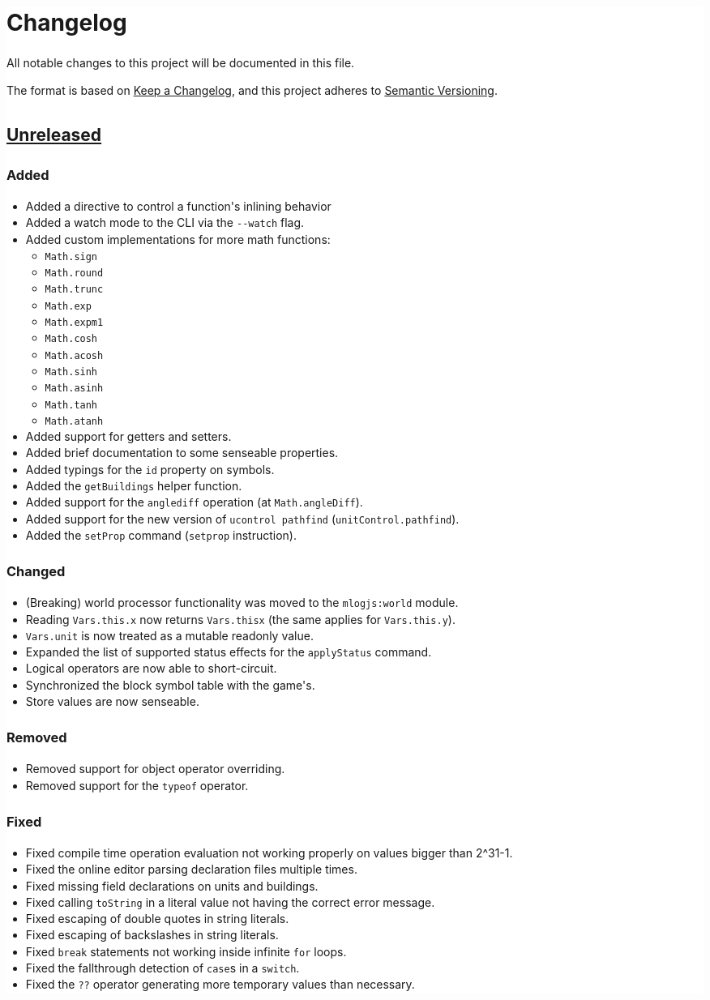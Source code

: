 # Changelog

All notable changes to this project will be documented in this file.

The format is based on [Keep a Changelog](https://keepachangelog.com/en/1.0.0/),
and this project adheres to [Semantic Versioning](https://semver.org/spec/v2.0.0.html).

## [Unreleased]

### Added

- Added a directive to control a function's inlining behavior
- Added a watch mode to the CLI via the `--watch` flag.
- Added custom implementations for more math functions:
  - `Math.sign`
  - `Math.round`
  - `Math.trunc`
  - `Math.exp`
  - `Math.expm1`
  - `Math.cosh`
  - `Math.acosh`
  - `Math.sinh`
  - `Math.asinh`
  - `Math.tanh`
  - `Math.atanh`
- Added support for getters and setters.
- Added brief documentation to some senseable properties.
- Added typings for the `id` property on symbols.
- Added the `getBuildings` helper function.
- Added support for the `anglediff` operation (at `Math.angleDiff`).
- Added support for the new version of `ucontrol pathfind` (`unitControl.pathfind`).
- Added the `setProp` command (`setprop` instruction).

### Changed

- (Breaking) world processor functionality was moved to the `mlogjs:world` module.
- Reading `Vars.this.x` now returns `Vars.thisx` (the same applies for `Vars.this.y`).
- `Vars.unit` is now treated as a mutable readonly value.
- Expanded the list of supported status effects for the `applyStatus` command.
- Logical operators are now able to short-circuit.
- Synchronized the block symbol table with the game's.
- Store values are now senseable.

### Removed

- Removed support for object operator overriding.
- Removed support for the `typeof` operator.

### Fixed

- Fixed compile time operation evaluation not working properly on values bigger than 2^31-1.
- Fixed the online editor parsing declaration files multiple times.
- Fixed missing field declarations on units and buildings.
- Fixed calling `toString` in a literal value not having the correct error message.
- Fixed escaping of double quotes in string literals.
- Fixed escaping of backslashes in string literals.
- Fixed `break` statements not working inside infinite `for` loops.
- Fixed the fallthrough detection of `case`s in a `switch`.
- Fixed the `??` operator generating more temporary values than necessary.


[unreleased]: https://github.com/mlogjs/mlogjs/compare/v0.5.2...HEAD
[0.5.2]: https://github.com/mlogjs/mlogjs/compare/v0.5.1...v0.5.2
[0.5.1]: https://github.com/mlogjs/mlogjs/compare/v0.5.0...v0.5.1
[0.5.0]: https://github.com/mlogjs/mlogjs/compare/v0.4.10...v0.5.0
[0.4.10]: https://github.com/mlogjs/mlogjs/compare/v0.4.9...v0.4.10
[0.4.9]: https://github.com/mlogjs/mlogjs/compare/v0.4.8...v0.4.9
[0.4.8]: https://github.com/mlogjs/mlogjs/compare/v0.4.7...v0.4.8
[0.4.7]: https://github.com/mlogjs/mlogjs/compare/v0.4.6...v0.4.7
[0.4.6]: https://github.com/mlogjs/mlogjs/compare/v0.4.5...v0.4.6
[0.4.5]: https://github.com/mlogjs/mlogjs/compare/v0.4.4...v0.4.5
[0.4.4]: https://github.com/mlogjs/mlogjs/compare/v0.4.3...v0.4.4
[0.4.3]: https://github.com/mlogjs/mlogjs/compare/v0.4.2...v0.4.3
[0.4.2]: https://github.com/mlogjs/mlogjs/compare/v0.4.1...v0.4.2
[0.4.1]: https://github.com/mlogjs/mlogjs/compare/v0.4.0...v0.4.1
[0.4.0]: https://github.com/mlogjs/mlogjs/compare/v0.3.0...v0.4.0
[0.3.0]: https://github.com/mlogjs/mlogjs/compare/v0.3.0-beta.0...v0.3.0
[0.3.0-beta.0]: https://github.com/mlogjs/mlogjs/compare/v0.2.0...v0.3.0-beta.0
[0.2.2]: https://github.com/mlogjs/mlogjs/compare/v0.2.1...v0.2.2
[0.2.1]: https://github.com/mlogjs/mlogjs/compare/v0.2.0...v0.2.1
[0.2.0]: https://github.com/mlogjs/mlogjs/compare/v0.3.0...v0.2.0
[0.1.11]: https://github.com/mlogjs/mlogjs/compare/v0.1.10...v0.1.11
[0.1.10]: https://github.com/mlogjs/mlogjs/compare/v0.1.9...v0.1.10
[0.1.9]: https://github.com/mlogjs/mlogjs/compare/v0.1.8...v0.1.9
[0.1.8]: https://github.com/mlogjs/mlogjs/compare/v0.1.7...v0.1.8
[0.1.7]: https://github.com/mlogjs/mlogjs/compare/v0.1.6...v0.1.7
[0.1.6]: https://github.com/mlogjs/mlogjs/compare/v0.1.5...v0.1.6
[0.1.5]: https://github.com/mlogjs/mlogjs/compare/v0.1.4...v0.1.5
[0.1.4]: https://github.com/mlogjs/mlogjs/compare/v0.1.3...v0.1.4
[0.1.3]: https://github.com/mlogjs/mlogjs/compare/v0.1.2...v0.1.3
[0.1.2]: https://github.com/mlogjs/mlogjs/compare/v0.1.1...v0.1.2
[0.1.1]: https://github.com/mlogjs/mlogjs/compare/a2959d9ce11410fd99af66667047a52f5330f651...v0.1.1